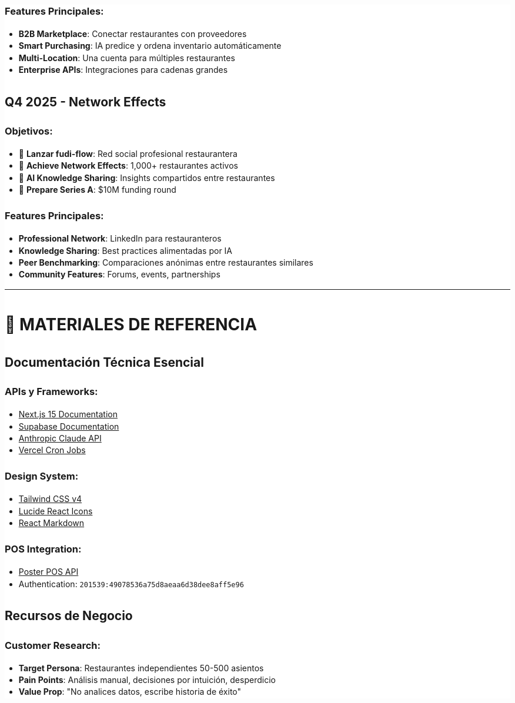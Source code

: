 ### **Features Principales:**
- **B2B Marketplace**: Conectar restaurantes con proveedores
- **Smart Purchasing**: IA predice y ordena inventario automáticamente
- **Multi-Location**: Una cuenta para múltiples restaurantes
- **Enterprise APIs**: Integraciones para cadenas grandes

## **Q4 2025 - Network Effects**

### **Objetivos:**
- 🚀 **Lanzar fudi-flow**: Red social profesional restaurantera
- 🚀 **Achieve Network Effects**: 1,000+ restaurantes activos
- 🚀 **AI Knowledge Sharing**: Insights compartidos entre restaurantes
- 🚀 **Prepare Series A**: $10M funding round

### **Features Principales:**
- **Professional Network**: LinkedIn para restauranteros
- **Knowledge Sharing**: Best practices alimentadas por IA
- **Peer Benchmarking**: Comparaciones anónimas entre restaurantes similares
- **Community Features**: Forums, events, partnerships

---

# 🎯 **MATERIALES DE REFERENCIA**

## **Documentación Técnica Esencial**

### **APIs y Frameworks:**
- [Next.js 15 Documentation](https://nextjs.org/docs)
- [Supabase Documentation](https://supabase.com/docs)
- [Anthropic Claude API](https://docs.anthropic.com/)
- [Vercel Cron Jobs](https://vercel.com/docs/cron-jobs)

### **Design System:**
- [Tailwind CSS v4](https://tailwindcss.com/docs)
- [Lucide React Icons](https://lucide.dev/)
- [React Markdown](https://github.com/remarkjs/react-markdown)

### **POS Integration:**
- [Poster POS API](https://docs.joinposter.com/)
- Authentication: `201539:49078536a75d8aeaa6d38dee8aff5e96`

## **Recursos de Negocio**

### **Customer Research:**
- **Target Persona**: Restaurantes independientes 50-500 asientos
- **Pain Points**: Análisis manual, decisiones por intuición, desperdicio
- **Value Prop**: "No analices datos, escribe historia de éxito"
